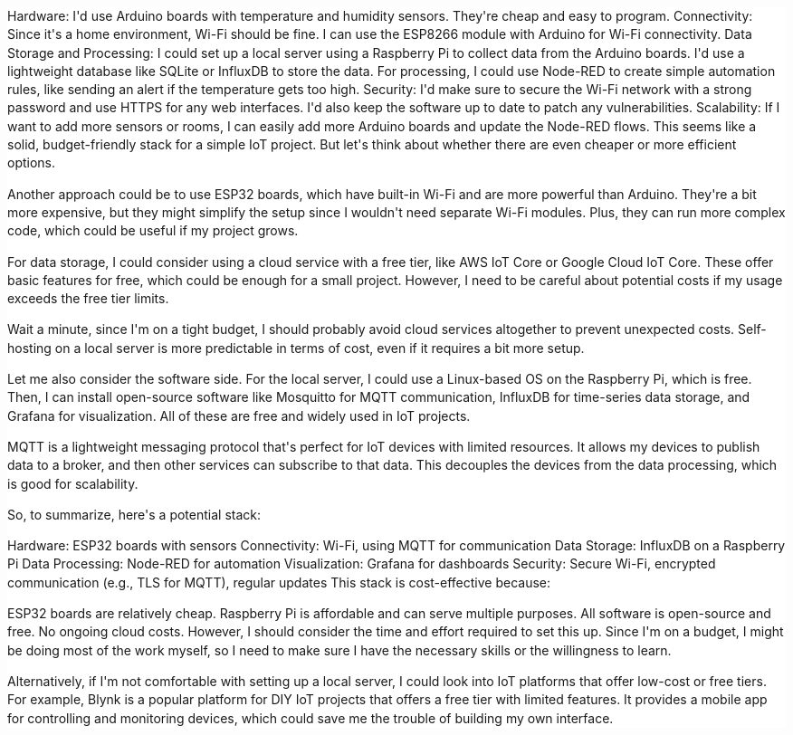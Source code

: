 Hardware: I'd use Arduino boards with temperature and humidity sensors. They're cheap and easy to program.
Connectivity: Since it's a home environment, Wi-Fi should be fine. I can use the ESP8266 module with Arduino for Wi-Fi connectivity.
Data Storage and Processing: I could set up a local server using a Raspberry Pi to collect data from the Arduino boards. I'd use a lightweight database like SQLite or InfluxDB to store the data. For processing, I could use Node-RED to create simple automation rules, like sending an alert if the temperature gets too high.
Security: I'd make sure to secure the Wi-Fi network with a strong password and use HTTPS for any web interfaces. I'd also keep the software up to date to patch any vulnerabilities.
Scalability: If I want to add more sensors or rooms, I can easily add more Arduino boards and update the Node-RED flows.
This seems like a solid, budget-friendly stack for a simple IoT project. But let's think about whether there are even cheaper or more efficient options.

Another approach could be to use ESP32 boards, which have built-in Wi-Fi and are more powerful than Arduino. They're a bit more expensive, but they might simplify the setup since I wouldn't need separate Wi-Fi modules. Plus, they can run more complex code, which could be useful if my project grows.

For data storage, I could consider using a cloud service with a free tier, like AWS IoT Core or Google Cloud IoT Core. These offer basic features for free, which could be enough for a small project. However, I need to be careful about potential costs if my usage exceeds the free tier limits.

Wait a minute, since I'm on a tight budget, I should probably avoid cloud services altogether to prevent unexpected costs. Self-hosting on a local server is more predictable in terms of cost, even if it requires a bit more setup.

Let me also consider the software side. For the local server, I could use a Linux-based OS on the Raspberry Pi, which is free. Then, I can install open-source software like Mosquitto for MQTT communication, InfluxDB for time-series data storage, and Grafana for visualization. All of these are free and widely used in IoT projects.

MQTT is a lightweight messaging protocol that's perfect for IoT devices with limited resources. It allows my devices to publish data to a broker, and then other services can subscribe to that data. This decouples the devices from the data processing, which is good for scalability.

So, to summarize, here's a potential stack:

Hardware: ESP32 boards with sensors
Connectivity: Wi-Fi, using MQTT for communication
Data Storage: InfluxDB on a Raspberry Pi
Data Processing: Node-RED for automation
Visualization: Grafana for dashboards
Security: Secure Wi-Fi, encrypted communication (e.g., TLS for MQTT), regular updates
This stack is cost-effective because:

ESP32 boards are relatively cheap.
Raspberry Pi is affordable and can serve multiple purposes.
All software is open-source and free.
No ongoing cloud costs.
However, I should consider the time and effort required to set this up. Since I'm on a budget, I might be doing most of the work myself, so I need to make sure I have the necessary skills or the willingness to learn.

Alternatively, if I'm not comfortable with setting up a local server, I could look into IoT platforms that offer low-cost or free tiers. For example, Blynk is a popular platform for DIY IoT projects that offers a free tier with limited features. It provides a mobile app for controlling and monitoring devices, which could save me the trouble of building my own interface.
